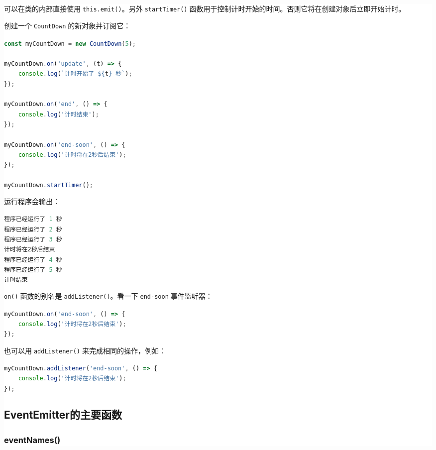 ```javascript
```

可以在类的内部直接使用 `this.emit()`。另外 `startTimer()` 函数用于控制计时开始的时间。否则它将在创建对象后立即开始计时。

创建一个 `CountDown` 的新对象并订阅它：

```javascript
const myCountDown = new CountDown(5);

myCountDown.on('update', (t) => {
    console.log(`计时开始了 ${t} 秒`);
});

myCountDown.on('end', () => {
    console.log('计时结束');
});

myCountDown.on('end-soon', () => {
    console.log('计时将在2秒后结束');
});

myCountDown.startTimer();
```

运行程序会输出：

```javascript
程序已经运行了 1 秒
程序已经运行了 2 秒
程序已经运行了 3 秒
计时将在2秒后结束
程序已经运行了 4 秒
程序已经运行了 5 秒
计时结束
```

`on()` 函数的别名是 `addListener()`。看一下 `end-soon` 事件监听器：

```javascript
myCountDown.on('end-soon', () => {
    console.log('计时将在2秒后结束');
});
```

也可以用 `addListener()` 来完成相同的操作，例如：

```javascript
myCountDown.addListener('end-soon', () => {
    console.log('计时将在2秒后结束');
});
```

## EventEmitter的主要函数

### eventNames()
